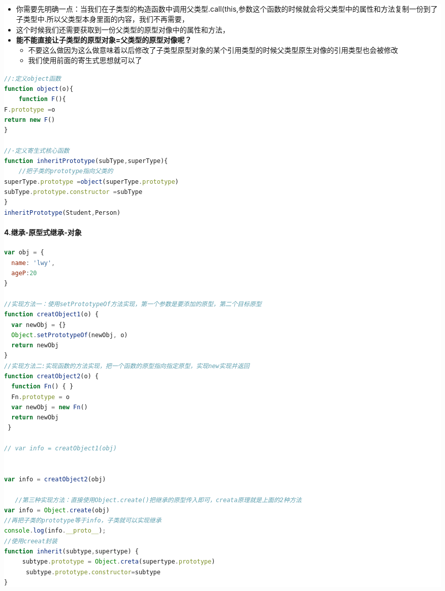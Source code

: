 
  - 你需要先明确一点：当我们在子类型的构造函数中调用父类型.call(this,参数这个函数的时候就会将父类型中的属性和方法复制一份到了子类型中.所以父类型本身里面的内容，我们不再需要，
  - 这个时候我们还需要获取到一份父类型的原型对像中的属性和方法，
- **能不能直接让子类型的原型对象=父类型的原型对像呢？**
  - 不要这么做因为这么做意味着以后修改了子类型原型对象的某个引用类型的时候父类型原生对像的引用类型也会被修改
  - 我们使用前面的寄生式思想就可以了

```js
//:定义object函数
function object(o){
    function F(){
F.prototype =o
return new F()
}

//·定义寄生式核心函数   
function inheritPrototype(subType,superType){
    //把子类的prototype指向父类的
superType.prototype =object(superType.prototype)
subType.prototype.constructor =subType
}
inheritPrototype(Student,Person)
```



#### 4.继承-原型式继承-对象

```js
var obj = {
  name: 'lwy',
  ageP:20
}

//实现方法一：使用setPrototypeOf方法实现，第一个参数是要添加的原型，第二个目标原型
function creatObject1(o) {
  var newObj = {}
  Object.setPrototypeOf(newObj, o)
  return newObj
}
//实现方法二:实现函数的方法实现，把一个函数的原型指向指定原型，实现new实现并返回
function creatObject2(o) {
  function Fn() { }
  Fn.prototype = o
  var newObj = new Fn()
  return newObj
 }

// var info = creatObject1(obj)


var info = creatObject2(obj)

   //第三种实现方法：直接使用Object.create()把继承的原型传入即可，creata原理就是上面的2种方法
var info = Object.create(obj)
//再把子类的prototype等于info，子类就可以实现继承
console.log(info.__proto__);
//使用creeat封装
function inherit(subtype,supertype) {
     subtype.prototype = Object.creta(supertype.prototype)
      subtype.prototype.constructor=subtype
}
```
